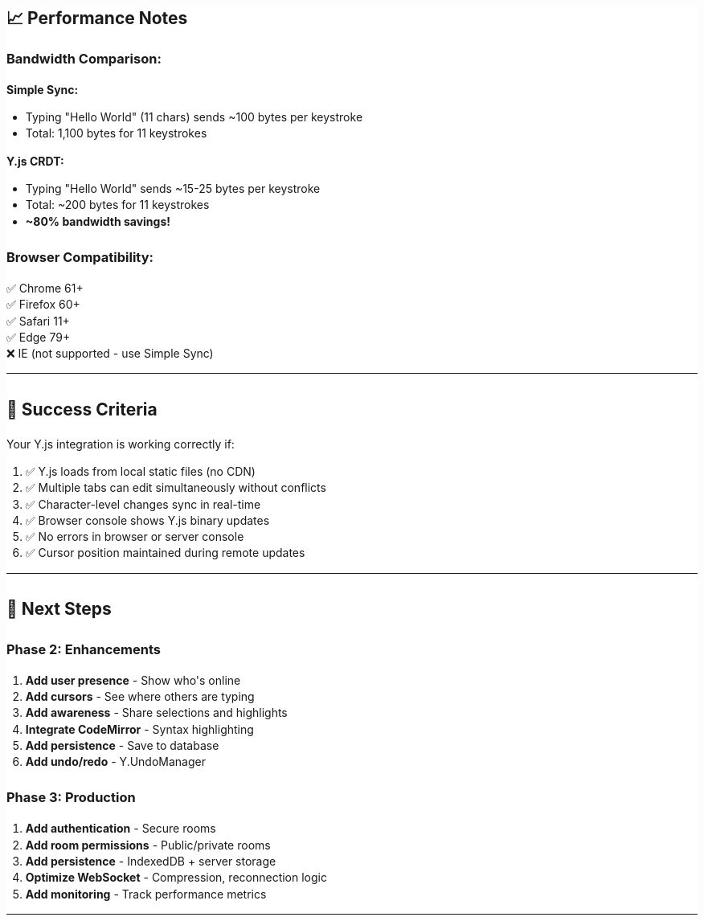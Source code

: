 ## 📈 Performance Notes

### Bandwidth Comparison:

**Simple Sync:**
- Typing "Hello World" (11 chars) sends ~100 bytes per keystroke
- Total: 1,100 bytes for 11 keystrokes

**Y.js CRDT:**
- Typing "Hello World" sends ~15-25 bytes per keystroke
- Total: ~200 bytes for 11 keystrokes
- **~80% bandwidth savings!**

### Browser Compatibility:

✅ Chrome 61+  
✅ Firefox 60+  
✅ Safari 11+  
✅ Edge 79+  
❌ IE (not supported - use Simple Sync)

---

## 🎉 Success Criteria

Your Y.js integration is working correctly if:

1. ✅ Y.js loads from local static files (no CDN)
2. ✅ Multiple tabs can edit simultaneously without conflicts
3. ✅ Character-level changes sync in real-time
4. ✅ Browser console shows Y.js binary updates
5. ✅ No errors in browser or server console
6. ✅ Cursor position maintained during remote updates

---

## 🚀 Next Steps

### Phase 2: Enhancements

1. **Add user presence** - Show who's online
2. **Add cursors** - See where others are typing
3. **Add awareness** - Share selections and highlights
4. **Integrate CodeMirror** - Syntax highlighting
5. **Add persistence** - Save to database
6. **Add undo/redo** - Y.UndoManager

### Phase 3: Production

1. **Add authentication** - Secure rooms
2. **Add room permissions** - Public/private rooms
3. **Add persistence** - IndexedDB + server storage
4. **Optimize WebSocket** - Compression, reconnection logic
5. **Add monitoring** - Track performance metrics

---